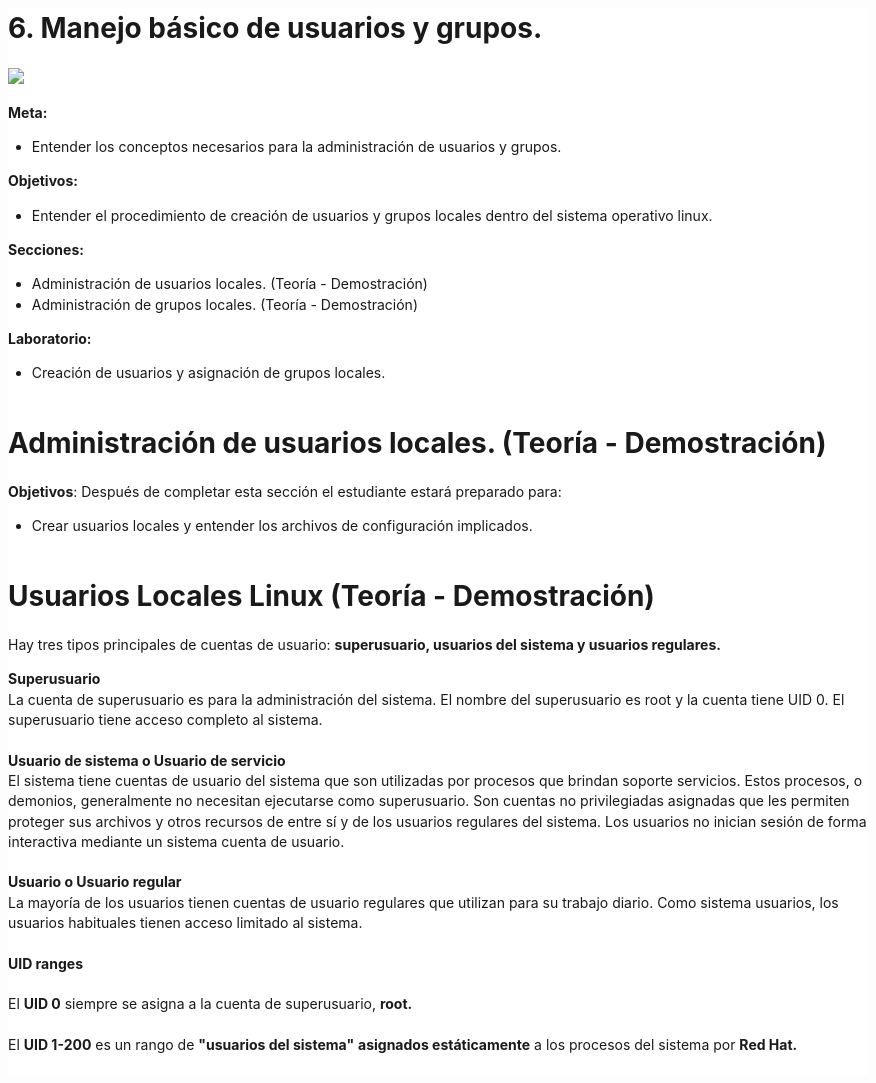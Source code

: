 # 6. Manejo básico de usuarios y grupos.

![](https://github.com/gpulido-redhat/tecnologiasredhat/blob/master/images/rhel013.png)

**Meta:**
  * Entender los conceptos necesarios para la administración de usuarios y grupos.

**Objetivos:** 
  * Entender el procedimiento de creación de usuarios y grupos locales dentro del sistema operativo linux.

**Secciones:**
  * Administración de usuarios locales. (Teoría - Demostración)
  * Administración de grupos locales. (Teoría - Demostración)


**Laboratorio:**
  * Creación de usuarios y asignación de grupos locales.

# Administración de usuarios locales. (Teoría - Demostración)

**Objetivos**:
  Después de completar esta sección el estudiante estará preparado para:
* Crear usuarios locales y entender los archivos de configuración implicados.

# Usuarios Locales Linux (Teoría - Demostración)
Hay tres tipos principales de cuentas de usuario: **superusuario, usuarios del sistema y usuarios regulares.**

**Superusuario**
<br>
La cuenta de superusuario es para la administración del sistema. El nombre del superusuario es root y la cuenta tiene UID 0. 
El superusuario tiene acceso completo al sistema.
<br>
<br>
**Usuario de sistema o Usuario de servicio**
<br>
El sistema tiene cuentas de usuario del sistema que son utilizadas por procesos que brindan soporte servicios. Estos procesos, o demonios, generalmente no necesitan ejecutarse como superusuario. Son cuentas no privilegiadas asignadas que les permiten proteger sus archivos y otros recursos de entre sí y de los usuarios regulares del sistema. Los usuarios no inician sesión de forma interactiva mediante un sistema cuenta de usuario.
<br>
<br>
**Usuario o Usuario regular**
<br>
La mayoría de los usuarios tienen cuentas de usuario regulares que utilizan para su trabajo diario. Como sistema usuarios, los usuarios habituales tienen acceso limitado al sistema.
<br>
<br>
**UID ranges**
<br>
<br>
El **UID 0** siempre se asigna a la cuenta de superusuario, **root.**
<br>
<br>
El **UID 1-200** es un rango de **"usuarios del sistema"** **asignados estáticamente** a los procesos del sistema por **Red Hat.**
<br>
<br>